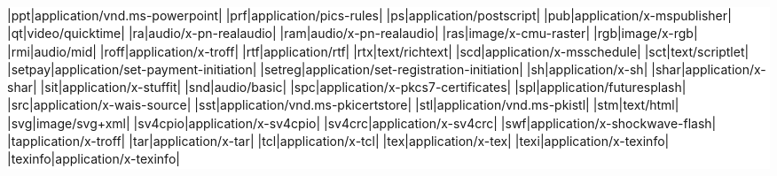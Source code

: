 |ppt|application/vnd.ms-powerpoint|
|prf|application/pics-rules|
|ps|application/postscript|
|pub|application/x-mspublisher|
|qt|video/quicktime|
|ra|audio/x-pn-realaudio|
|ram|audio/x-pn-realaudio|
|ras|image/x-cmu-raster|
|rgb|image/x-rgb|
|rmi|audio/mid|
|roff|application/x-troff|
|rtf|application/rtf|
|rtx|text/richtext|
|scd|application/x-msschedule|
|sct|text/scriptlet|
|setpay|application/set-payment-initiation|
|setreg|application/set-registration-initiation|
|sh|application/x-sh|
|shar|application/x-shar|
|sit|application/x-stuffit|
|snd|audio/basic|
|spc|application/x-pkcs7-certificates|
|spl|application/futuresplash|
|src|application/x-wais-source|
|sst|application/vnd.ms-pkicertstore|
|stl|application/vnd.ms-pkistl|
|stm|text/html|
|svg|image/svg+xml|
|sv4cpio|application/x-sv4cpio|
|sv4crc|application/x-sv4crc|
|swf|application/x-shockwave-flash|
|tapplication/x-troff|
|tar|application/x-tar|
|tcl|application/x-tcl|
|tex|application/x-tex|
|texi|application/x-texinfo|
|texinfo|application/x-texinfo|
